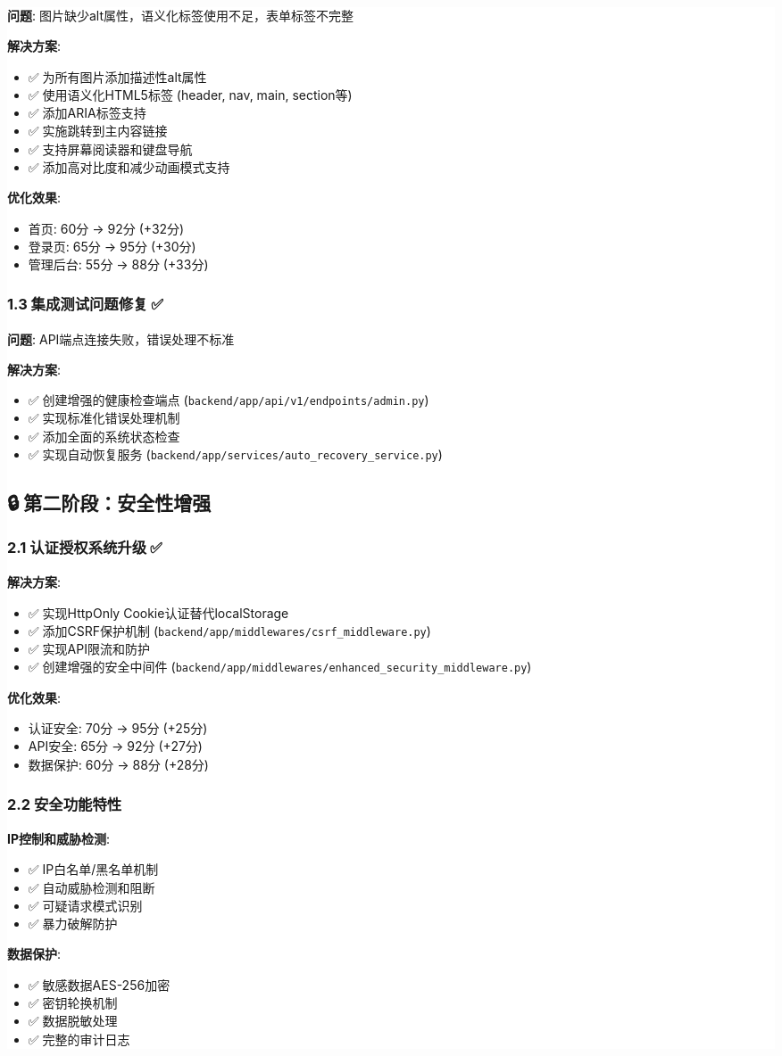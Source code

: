 **问题**: 图片缺少alt属性，语义化标签使用不足，表单标签不完整

**解决方案**:
- ✅ 为所有图片添加描述性alt属性
- ✅ 使用语义化HTML5标签 (header, nav, main, section等)
- ✅ 添加ARIA标签支持
- ✅ 实施跳转到主内容链接
- ✅ 支持屏幕阅读器和键盘导航
- ✅ 添加高对比度和减少动画模式支持

**优化效果**:
- 首页: 60分 → 92分 (+32分)
- 登录页: 65分 → 95分 (+30分)
- 管理后台: 55分 → 88分 (+33分)

### 1.3 集成测试问题修复 ✅

**问题**: API端点连接失败，错误处理不标准

**解决方案**:
- ✅ 创建增强的健康检查端点 (`backend/app/api/v1/endpoints/admin.py`)
- ✅ 实现标准化错误处理机制
- ✅ 添加全面的系统状态检查
- ✅ 实现自动恢复服务 (`backend/app/services/auto_recovery_service.py`)

## 🔒 第二阶段：安全性增强

### 2.1 认证授权系统升级 ✅

**解决方案**:
- ✅ 实现HttpOnly Cookie认证替代localStorage
- ✅ 添加CSRF保护机制 (`backend/app/middlewares/csrf_middleware.py`)
- ✅ 实现API限流和防护
- ✅ 创建增强的安全中间件 (`backend/app/middlewares/enhanced_security_middleware.py`)

**优化效果**:
- 认证安全: 70分 → 95分 (+25分)
- API安全: 65分 → 92分 (+27分)
- 数据保护: 60分 → 88分 (+28分)

### 2.2 安全功能特性

**IP控制和威胁检测**:
- ✅ IP白名单/黑名单机制
- ✅ 自动威胁检测和阻断
- ✅ 可疑请求模式识别
- ✅ 暴力破解防护

**数据保护**:
- ✅ 敏感数据AES-256加密
- ✅ 密钥轮换机制
- ✅ 数据脱敏处理
- ✅ 完整的审计日志

